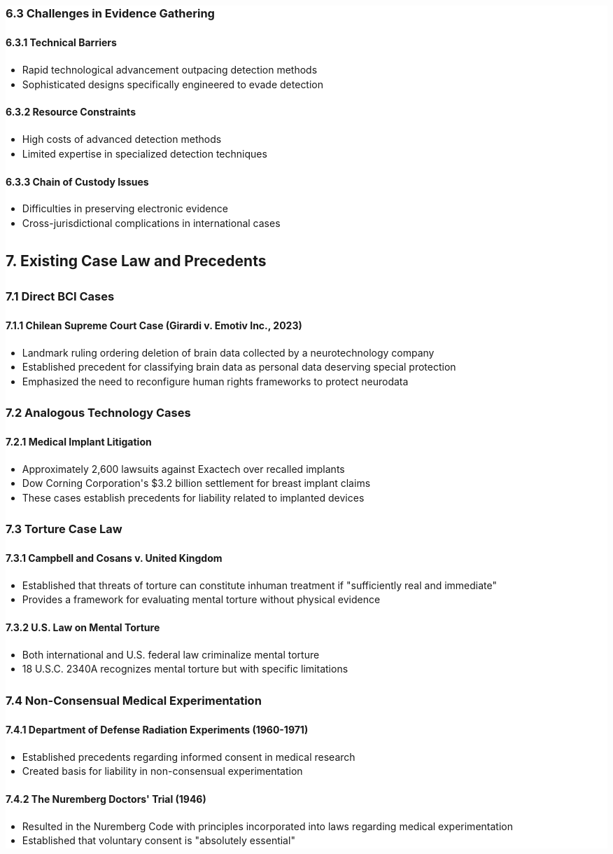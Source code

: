 ### 6.3 Challenges in Evidence Gathering

#### 6.3.1 Technical Barriers
- Rapid technological advancement outpacing detection methods
- Sophisticated designs specifically engineered to evade detection

#### 6.3.2 Resource Constraints
- High costs of advanced detection methods
- Limited expertise in specialized detection techniques

#### 6.3.3 Chain of Custody Issues
- Difficulties in preserving electronic evidence
- Cross-jurisdictional complications in international cases

## 7. Existing Case Law and Precedents

### 7.1 Direct BCI Cases

#### 7.1.1 Chilean Supreme Court Case (Girardi v. Emotiv Inc., 2023)
- Landmark ruling ordering deletion of brain data collected by a neurotechnology company
- Established precedent for classifying brain data as personal data deserving special protection
- Emphasized the need to reconfigure human rights frameworks to protect neurodata

### 7.2 Analogous Technology Cases

#### 7.2.1 Medical Implant Litigation
- Approximately 2,600 lawsuits against Exactech over recalled implants
- Dow Corning Corporation's $3.2 billion settlement for breast implant claims
- These cases establish precedents for liability related to implanted devices

### 7.3 Torture Case Law

#### 7.3.1 Campbell and Cosans v. United Kingdom
- Established that threats of torture can constitute inhuman treatment if "sufficiently real and immediate"
- Provides a framework for evaluating mental torture without physical evidence

#### 7.3.2 U.S. Law on Mental Torture
- Both international and U.S. federal law criminalize mental torture
- 18 U.S.C. 2340A recognizes mental torture but with specific limitations

### 7.4 Non-Consensual Medical Experimentation

#### 7.4.1 Department of Defense Radiation Experiments (1960-1971)
- Established precedents regarding informed consent in medical research
- Created basis for liability in non-consensual experimentation

#### 7.4.2 The Nuremberg Doctors' Trial (1946)
- Resulted in the Nuremberg Code with principles incorporated into laws regarding medical experimentation
- Established that voluntary consent is "absolutely essential"
